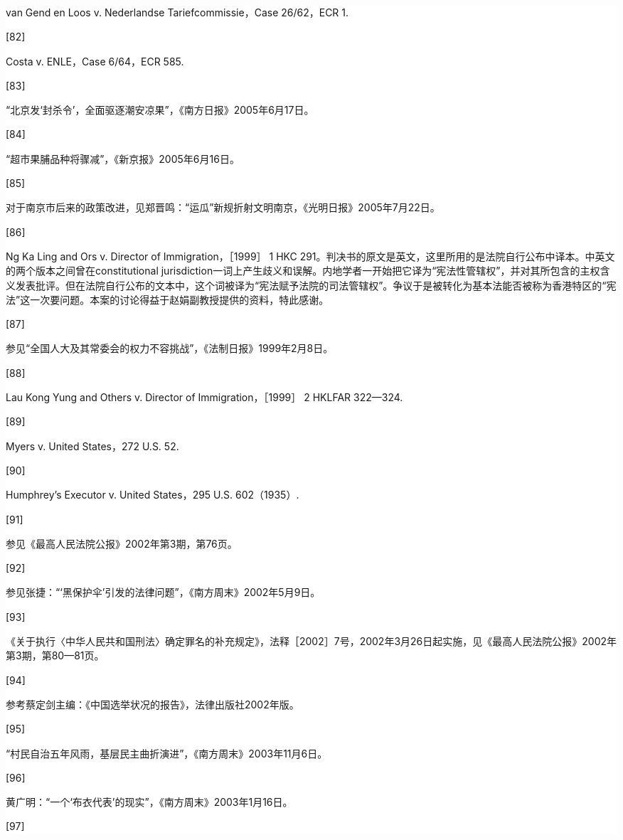 van Gend en Loos v. Nederlandse Tariefcommissie，Case 26/62，ECR 1.

[82]

Costa v. ENLE，Case 6/64，ECR 585.

[83]

“北京发‘封杀令’，全面驱逐潮安凉果”，《南方日报》2005年6月17日。

[84]

“超市果脯品种将骤减”，《新京报》2005年6月16日。

[85]

对于南京市后来的政策改进，见郑晋鸣：“运瓜”新规折射文明南京，《光明日报》2005年7月22日。

[86]

Ng Ka Ling and Ors v. Director of Immigration，［1999］ 1 HKC 291。判决书的原文是英文，这里所用的是法院自行公布中译本。中英文的两个版本之间曾在constitutional jurisdiction一词上产生歧义和误解。内地学者一开始把它译为“宪法性管辖权”，并对其所包含的主权含义发表批评。但在法院自行公布的文本中，这个词被译为“宪法赋予法院的司法管辖权”。争议于是被转化为基本法能否被称为香港特区的“宪法”这一次要问题。本案的讨论得益于赵娟副教授提供的资料，特此感谢。

[87]

参见“全国人大及其常委会的权力不容挑战”，《法制日报》1999年2月8日。

[88]

Lau Kong Yung and Others v. Director of Immigration，［1999］ 2 HKLFAR 322—324.

[89]

Myers v. United States，272 U.S. 52.

[90]

Humphrey’s Executor v. United States，295 U.S. 602（1935）.

[91]

参见《最高人民法院公报》2002年第3期，第76页。

[92]

参见张捷：“‘黑保护伞’引发的法律问题”，《南方周末》2002年5月9日。

[93]

《关于执行〈中华人民共和国刑法〉确定罪名的补充规定》，法释［2002］7号，2002年3月26日起实施，见《最高人民法院公报》2002年第3期，第80—81页。

[94]

参考蔡定剑主编：《中国选举状况的报告》，法律出版社2002年版。

[95]

“村民自治五年风雨，基层民主曲折演进”，《南方周末》2003年11月6日。

[96]

黄广明：“一个‘布衣代表’的现实”，《南方周末》2003年1月16日。

[97]
